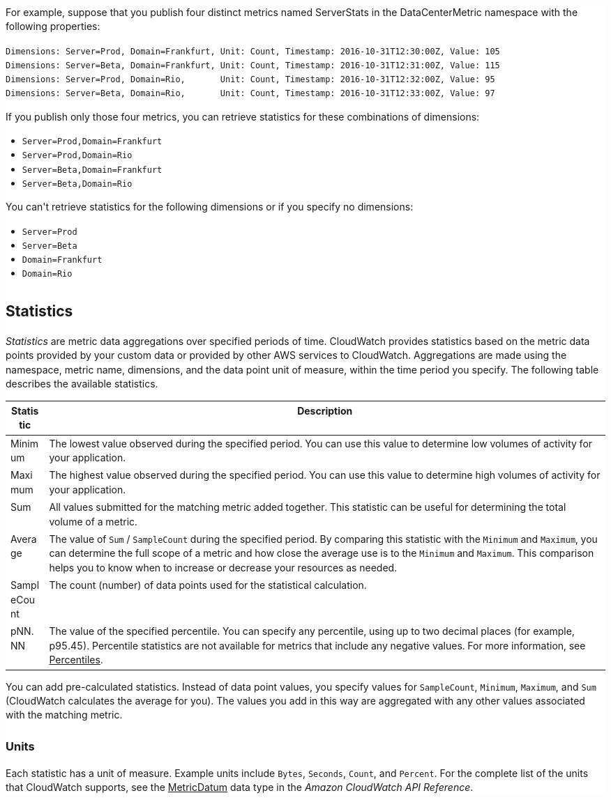 For example, suppose that you publish four distinct metrics named ServerStats in the DataCenterMetric namespace with the following properties:

```
Dimensions: Server=Prod, Domain=Frankfurt, Unit: Count, Timestamp: 2016-10-31T12:30:00Z, Value: 105
Dimensions: Server=Beta, Domain=Frankfurt, Unit: Count, Timestamp: 2016-10-31T12:31:00Z, Value: 115
Dimensions: Server=Prod, Domain=Rio,       Unit: Count, Timestamp: 2016-10-31T12:32:00Z, Value: 95
Dimensions: Server=Beta, Domain=Rio,       Unit: Count, Timestamp: 2016-10-31T12:33:00Z, Value: 97
```

If you publish only those four metrics, you can retrieve statistics for these combinations of dimensions:
+ `Server=Prod,Domain=Frankfurt`
+ `Server=Prod,Domain=Rio`
+ `Server=Beta,Domain=Frankfurt`
+ `Server=Beta,Domain=Rio`

You can't retrieve statistics for the following dimensions or if you specify no dimensions:
+ `Server=Prod`
+ `Server=Beta`
+ `Domain=Frankfurt`
+ `Domain=Rio`

## Statistics<a name="Statistic"></a>

*Statistics* are metric data aggregations over specified periods of time\. CloudWatch provides statistics based on the metric data points provided by your custom data or provided by other AWS services to CloudWatch\. Aggregations are made using the namespace, metric name, dimensions, and the data point unit of measure, within the time period you specify\. The following table describes the available statistics\.


| Statistic | Description | 
| --- | --- | 
| Minimum |  The lowest value observed during the specified period\. You can use this value to determine low volumes of activity for your application\.   | 
| Maximum |  The highest value observed during the specified period\. You can use this value to determine high volumes of activity for your application\.   | 
| Sum |  All values submitted for the matching metric added together\. This statistic can be useful for determining the total volume of a metric\.   | 
| Average |  The value of `Sum` / `SampleCount` during the specified period\. By comparing this statistic with the `Minimum` and `Maximum`, you can determine the full scope of a metric and how close the average use is to the `Minimum` and `Maximum`\. This comparison helps you to know when to increase or decrease your resources as needed\.   | 
| SampleCount |  The count \(number\) of data points used for the statistical calculation\.  | 
| pNN\.NN |  The value of the specified percentile\. You can specify any percentile, using up to two decimal places \(for example, p95\.45\)\. Percentile statistics are not available for metrics that include any negative values\. For more information, see [Percentiles](#Percentiles)\.  | 

You can add pre\-calculated statistics\. Instead of data point values, you specify values for `SampleCount`, `Minimum`, `Maximum`, and `Sum` \(CloudWatch calculates the average for you\)\. The values you add in this way are aggregated with any other values associated with the matching metric\. 

### Units<a name="Unit"></a>

Each statistic has a unit of measure\. Example units include `Bytes`, `Seconds`, `Count`, and `Percent`\. For the complete list of the units that CloudWatch supports, see the [MetricDatum](https://docs.aws.amazon.com/AmazonCloudWatch/latest/APIReference/API_MetricDatum.html) data type in the *Amazon CloudWatch API Reference*\.
